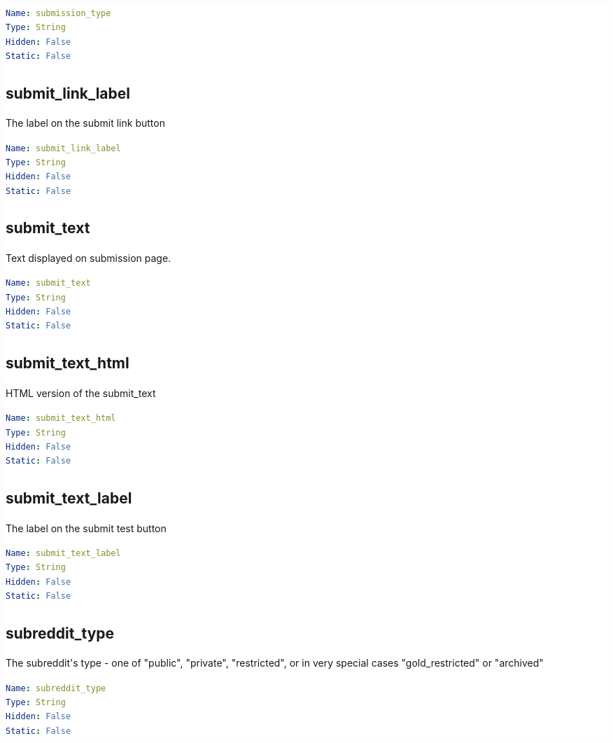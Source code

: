 ```yaml
Name: submission_type
Type: String
Hidden: False
Static: False
```

## submit_link_label
The label on the submit link button

```yaml
Name: submit_link_label
Type: String
Hidden: False
Static: False
```

## submit_text
Text displayed on submission page.

```yaml
Name: submit_text
Type: String
Hidden: False
Static: False
```

## submit_text_html
HTML version of the submit_text

```yaml
Name: submit_text_html
Type: String
Hidden: False
Static: False
```

## submit_text_label
The label on the submit test button

```yaml
Name: submit_text_label
Type: String
Hidden: False
Static: False
```

## subreddit_type
The subreddit's type - one of "public", "private", "restricted", or in very special cases "gold_restricted" or "archived"

```yaml
Name: subreddit_type
Type: String
Hidden: False
Static: False
```
